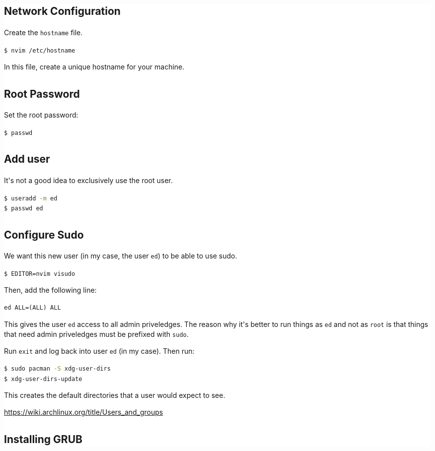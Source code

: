 ## Network Configuration

Create the `hostname` file.

```bash
$ nvim /etc/hostname 
```

In this file, create a unique hostname for your machine.

## Root Password

Set the root password:

```bash
$ passwd
```

## Add user

It's not a good idea to exclusively use the root user.

```bash
$ useradd -m ed
$ passwd ed
```

## Configure Sudo



We want this new user (in my case, the user `ed`) to be able to use sudo.

```bash
$ EDITOR=nvim visudo
```

Then, add the following line:

```
ed ALL=(ALL) ALL
```

This gives the user `ed` access to all admin priveledges. The reason why it's better to run things as `ed` and not as `root` is that things that need admin priveledges must be prefixed with `sudo`.

Run `exit` and log back into user `ed` (in my case). Then run:

```bash
$ sudo pacman -S xdg-user-dirs
$ xdg-user-dirs-update
```

This creates the default directories that a user would expect to see.

https://wiki.archlinux.org/title/Users_and_groups

## Installing GRUB
